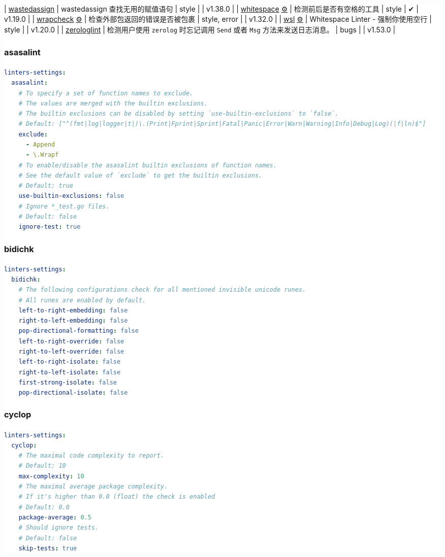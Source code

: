 | [wastedassign](https://github.com/sanposhiho/wastedassign) | wastedassign 查找无用的赋值语句 | style |  | v1.38.0 |
| [whitespace](https://github.com/ultraware/whitespace) [⚙️](#whitespace) | 检测前后是否有空格的工具 | style | ✔ | v1.19.0	 |
| [wrapcheck](https://github.com/tomarrell/wrapcheck) [⚙️](#wrapcheck) | 检查外部包返回的错误是否被包裹 | style, error	 |  | v1.32.0	|
| [wsl](https://github.com/bombsimon/wsl) [⚙️](#wsl) | Whitespace Linter - 强制你使用空行 | style	|  | v1.20.0 |
| [zerologlint](https://github.com/ykadowak/zerologlint) | 检测用户使用 `zerolog` 时忘记调用 `Send` 或者 `Msg` 方法来发送日志消息。 | bugs |  | v1.53.0 |

### asasalint

```yaml
linters-settings:
  asasalint:
    # To specify a set of function names to exclude.
    # The values are merged with the builtin exclusions.
    # The builtin exclusions can be disabled by setting `use-builtin-exclusions` to `false`.
    # Default: ["^(fmt|log|logger|t|)\.(Print|Fprint|Sprint|Fatal|Panic|Error|Warn|Warning|Info|Debug|Log)(|f|ln)$"]
    exclude:
      - Append
      - \.Wrapf
    # To enable/disable the asasalint builtin exclusions of function names.
    # See the default value of `exclude` to get the builtin exclusions.
    # Default: true
    use-builtin-exclusions: false
    # Ignore *_test.go files.
    # Default: false
    ignore-test: true
```

### bidichk

```yaml
linters-settings:
  bidichk:
    # The following configurations check for all mentioned invisible unicode runes.
    # All runes are enabled by default.
    left-to-right-embedding: false
    right-to-left-embedding: false
    pop-directional-formatting: false
    left-to-right-override: false
    right-to-left-override: false
    left-to-right-isolate: false
    right-to-left-isolate: false
    first-strong-isolate: false
    pop-directional-isolate: false
```

### cyclop

```yaml
linters-settings:
  cyclop:
    # The maximal code complexity to report.
    # Default: 10
    max-complexity: 10
    # The maximal average package complexity.
    # If it's higher than 0.0 (float) the check is enabled
    # Default: 0.0
    package-average: 0.5
    # Should ignore tests.
    # Default: false
    skip-tests: true
```